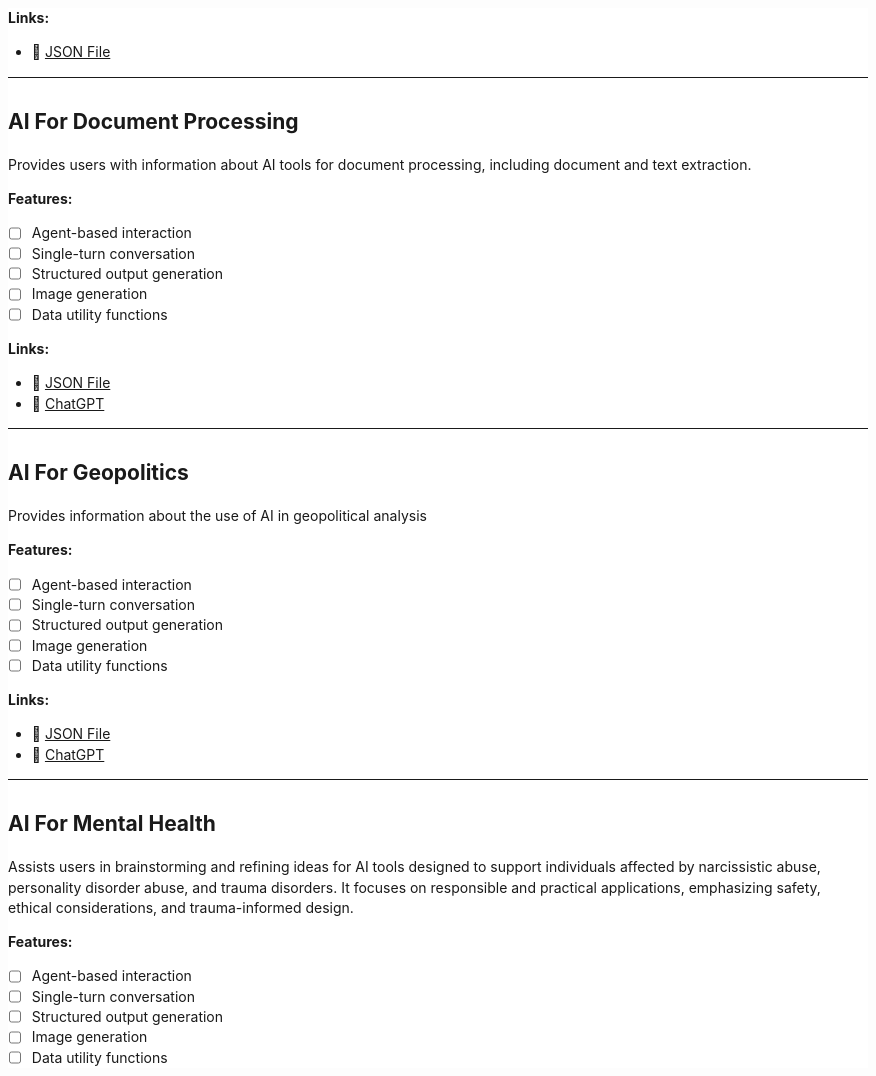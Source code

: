**Links:**
  - 📄 [JSON File](system-prompts/json/AIExperimentPlanner_Villages_270525.json)

---

## AI For Document Processing

Provides users with information about AI tools for document processing, including document and text extraction.

**Features:**
  - ☐ Agent-based interaction
  - ☐ Single-turn conversation
  - ☐ Structured output generation
  - ☐ Image generation
  - ☐ Data utility functions

**Links:**
  - 📄 [JSON File](system-prompts/json/AIForDocumentProcessing_270525.json)
  - 🤖 [ChatGPT](https://chatgpt.com/g/g-680a97a346a081918d72cfd5cc2a0dfa-ai-for-document-processing)

---

## AI For Geopolitics

Provides information about the use of AI in geopolitical analysis

**Features:**
  - ☐ Agent-based interaction
  - ☐ Single-turn conversation
  - ☐ Structured output generation
  - ☐ Image generation
  - ☐ Data utility functions

**Links:**
  - 📄 [JSON File](system-prompts/json/AIForGeopolitics_270525.json)
  - 🤖 [ChatGPT](https://chatgpt.com/g/g-680e7d8a23e48191a789e5e7fddbccb4-ai-for-geopolitics)

---

## AI For Mental Health

Assists users in brainstorming and refining ideas for AI tools designed to support individuals affected by narcissistic abuse, personality disorder abuse, and trauma disorders. It focuses on responsible and practical applications, emphasizing safety, ethical considerations, and trauma-informed design.

**Features:**
  - ☐ Agent-based interaction
  - ☐ Single-turn conversation
  - ☐ Structured output generation
  - ☐ Image generation
  - ☐ Data utility functions
